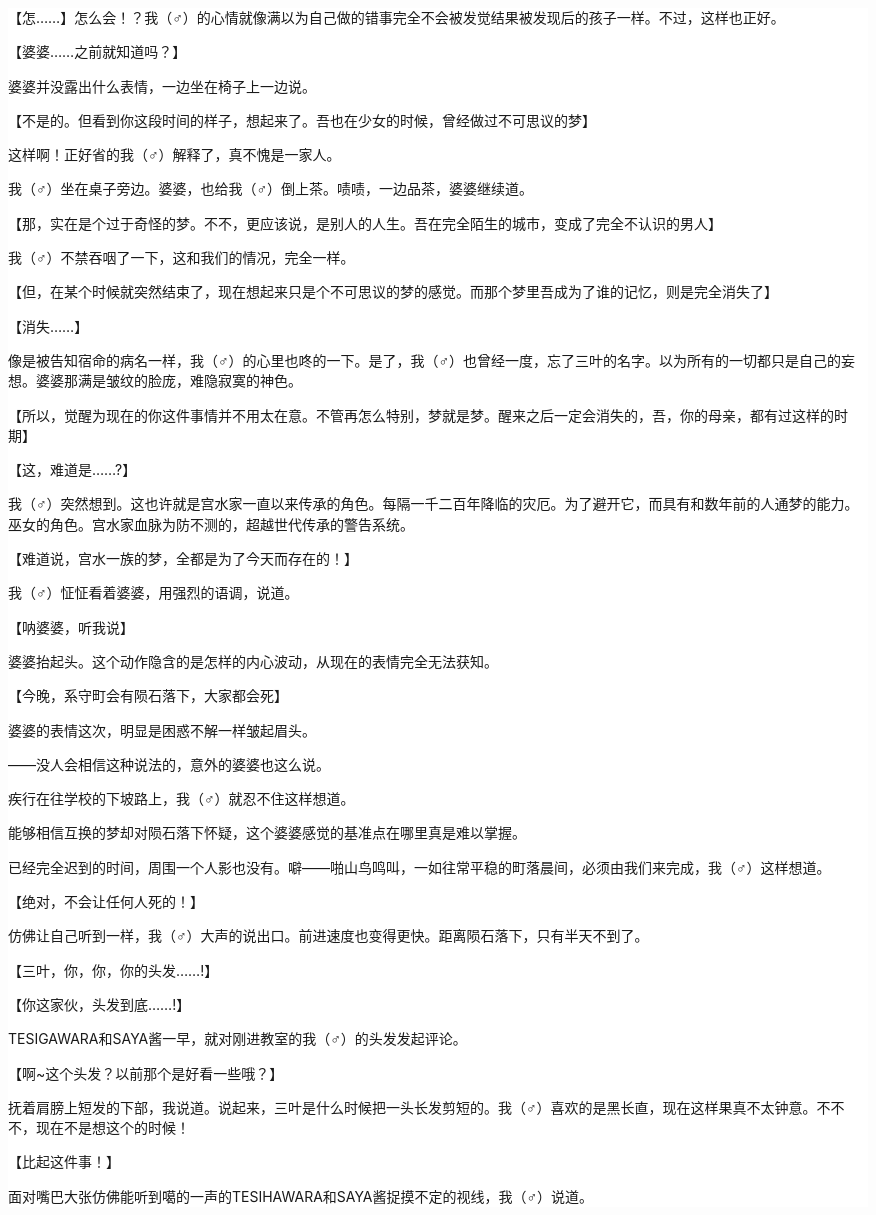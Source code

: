 【怎……】怎么会！？我（♂）的心情就像满以为自己做的错事完全不会被发觉结果被发现后的孩子一样。不过，这样也正好。

【婆婆……之前就知道吗？】

婆婆并没露出什么表情，一边坐在椅子上一边说。

【不是的。但看到你这段时间的样子，想起来了。吾也在少女的时候，曾经做过不可思议的梦】

这样啊！正好省的我（♂）解释了，真不愧是一家人。

我（♂）坐在桌子旁边。婆婆，也给我（♂）倒上茶。啧啧，一边品茶，婆婆继续道。

【那，实在是个过于奇怪的梦。不不，更应该说，是别人的人生。吾在完全陌生的城市，变成了完全不认识的男人】

我（♂）不禁吞咽了一下，这和我们的情况，完全一样。

【但，在某个时候就突然结束了，现在想起来只是个不可思议的梦的感觉。而那个梦里吾成为了谁的记忆，则是完全消失了】

【消失……】

像是被告知宿命的病名一样，我（♂）的心里也咚的一下。是了，我（♂）也曾经一度，忘了三叶的名字。以为所有的一切都只是自己的妄想。婆婆那满是皱纹的脸庞，难隐寂寞的神色。

【所以，觉醒为现在的你这件事情并不用太在意。不管再怎么特别，梦就是梦。醒来之后一定会消失的，吾，你的母亲，都有过这样的时期】

【这，难道是……?】

我（♂）突然想到。这也许就是宫水家一直以来传承的角色。每隔一千二百年降临的灾厄。为了避开它，而具有和数年前的人通梦的能力。巫女的角色。宫水家血脉为防不测的，超越世代传承的警告系统。

【难道说，宫水一族的梦，全都是为了今天而存在的！】

我（♂）怔怔看着婆婆，用强烈的语调，说道。

【呐婆婆，听我说】

婆婆抬起头。这个动作隐含的是怎样的内心波动，从现在的表情完全无法获知。

【今晚，系守町会有陨石落下，大家都会死】

婆婆的表情这次，明显是困惑不解一样皱起眉头。

——没人会相信这种说法的，意外的婆婆也这么说。

疾行在往学校的下坡路上，我（♂）就忍不住这样想道。

能够相信互换的梦却对陨石落下怀疑，这个婆婆感觉的基准点在哪里真是难以掌握。

已经完全迟到的时间，周围一个人影也没有。噼——啪山鸟鸣叫，一如往常平稳的町落晨间，必须由我们来完成，我（♂）这样想道。

【绝对，不会让任何人死的！】

仿佛让自己听到一样，我（♂）大声的说出口。前进速度也变得更快。距离陨石落下，只有半天不到了。

【三叶，你，你，你的头发……!】

【你这家伙，头发到底……!】

TESIGAWARA和SAYA酱一早，就对刚进教室的我（♂）的头发发起评论。

【啊~这个头发？以前那个是好看一些哦？】

抚着肩膀上短发的下部，我说道。说起来，三叶是什么时候把一头长发剪短的。我（♂）喜欢的是黑长直，现在这样果真不太钟意。不不不，现在不是想这个的时候！

【比起这件事！】

面对嘴巴大张仿佛能听到噶的一声的TESIHAWARA和SAYA酱捉摸不定的视线，我（♂）说道。
